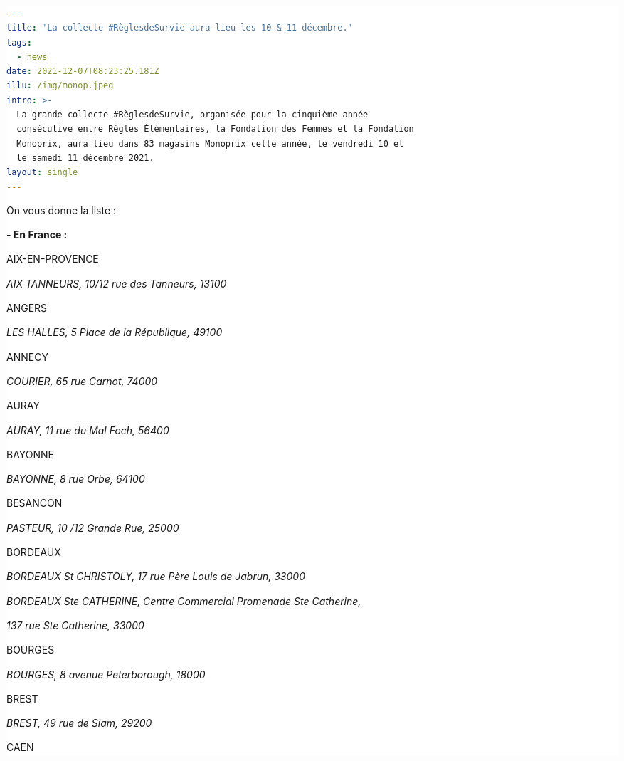 ```yaml
---
title: 'La collecte #RèglesdeSurvie aura lieu les 10 & 11 décembre.'
tags:
  - news
date: 2021-12-07T08:23:25.181Z
illu: /img/monop.jpeg
intro: >-
  La grande collecte #RèglesdeSurvie, organisée pour la cinquième année
  consécutive entre Règles Élémentaires, la Fondation des Femmes et la Fondation
  Monoprix, aura lieu dans 83 magasins Monoprix cette année, le vendredi 10 et
  le samedi 11 décembre 2021.
layout: single
---
```

On vous donne la liste :

**\- En France :** 

AIX-EN-PROVENCE

_AIX TANNEURS, 10/12 rue des Tanneurs, 13100_

ANGERS

_LES HALLES, 5 Place de la République, 49100_

ANNECY

_COURIER, 65 rue Carnot, 74000_

AURAY

_AURAY, 11 rue du Mal Foch, 56400_

BAYONNE

_BAYONNE, 8 rue Orbe, 64100_

BESANCON 

_PASTEUR, 10 /12 Grande Rue, 25000_

BORDEAUX 

_BORDEAUX St CHRISTOLY, 17 rue Père Louis de Jabrun, 33000_

_BORDEAUX Ste CATHERINE, Centre Commercial Promenade Ste Catherine,_

_137 rue Ste Catherine, 33000_

BOURGES

_BOURGES, 8 avenue Peterborough, 18000_

BREST

_BREST, 49 rue de Siam, 29200_

CAEN

